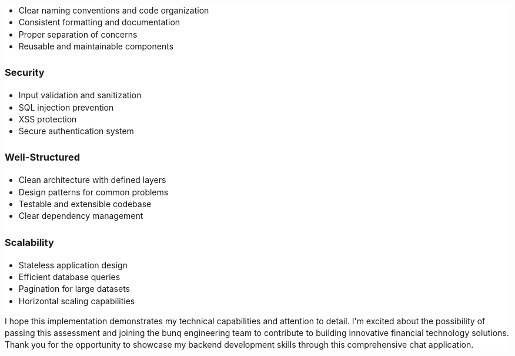 - Clear naming conventions and code organization
- Consistent formatting and documentation
- Proper separation of concerns
- Reusable and maintainable components

### Security

- Input validation and sanitization
- SQL injection prevention
- XSS protection
- Secure authentication system

### Well-Structured

- Clean architecture with defined layers
- Design patterns for common problems
- Testable and extensible codebase
- Clear dependency management

### Scalability

- Stateless application design
- Efficient database queries
- Pagination for large datasets
- Horizontal scaling capabilities

I hope this implementation demonstrates my technical capabilities and attention to detail. I'm excited about the possibility of passing this assessment and joining the bunq engineering team to contribute to building innovative financial technology solutions. Thank you for the opportunity to showcase my backend development skills through this comprehensive chat application.
